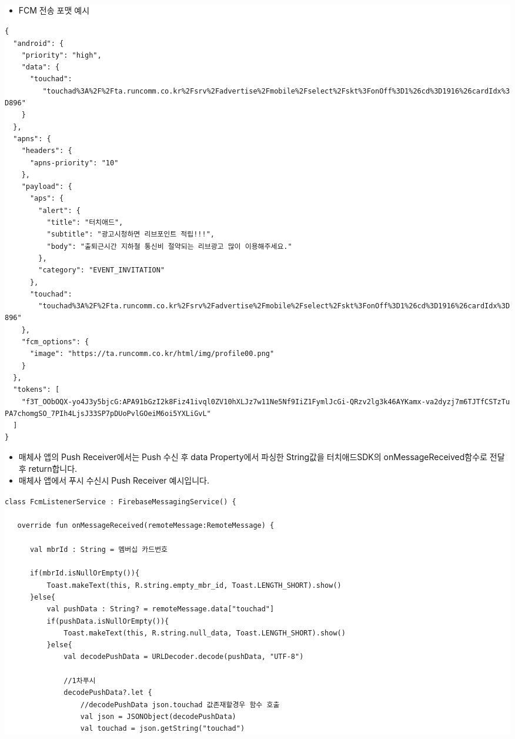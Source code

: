 * FCM 전송 포맷 예시
~~~
{
  "android": {
    "priority": "high",
    "data": {
      "touchad": 
         "touchad%3A%2F%2Fta.runcomm.co.kr%2Fsrv%2Fadvertise%2Fmobile%2Fselect%2Fskt%3FonOff%3D1%26cd%3D1916%26cardIdx%3D896"
    }
  },
  "apns": {
    "headers": {
      "apns-priority": "10"
    },
    "payload": {
      "aps": {
        "alert": {
          "title": "터치애드",
          "subtitle": "광고시청하면 리브포인트 적립!!!",
          "body": "출퇴근시간 지하철 통신비 절약되는 리브광고 많이 이용해주세요."
        },
        "category": "EVENT_INVITATION"
      },
      "touchad": 
		"touchad%3A%2F%2Fta.runcomm.co.kr%2Fsrv%2Fadvertise%2Fmobile%2Fselect%2Fskt%3FonOff%3D1%26cd%3D1916%26cardIdx%3D896"
    },
    "fcm_options": {
      "image": "https://ta.runcomm.co.kr/html/img/profile00.png"
    }
  },
  "tokens": [
    "f3T_OObOQX-yo4J3y5bjcG:APA91bGzI2k8Fiz41ivql0ZV10hXLJz7w11Ne5Nf9IiZ1FymlJcGi-QRzv2lg3k46AYKamx-va2dyzj7m6TJTfCSTzTuPA7chomgSO_7PIh4LjsJ33SP7pDUoPvlGOeiM6oi5YXLiGvL"
  ]
}
~~~




* 매체사 앱의 Push Receiver에서는 Push 수신 후 data Property에서 파싱한 String값을 터치애드SDK의 onMessageReceived함수로 전달후 return합니다.
* 매체사 앱에서 푸시 수신시 Push Receiver 예시입니다.
~~~
class FcmListenerService : FirebaseMessagingService() {  

   override fun onMessageReceived(remoteMessage:RemoteMessage) {  

      val mbrId : String = 멤버십 카드번호
      
      if(mbrId.isNullOrEmpty()){
          Toast.makeText(this, R.string.empty_mbr_id, Toast.LENGTH_SHORT).show()
      }else{
          val pushData : String? = remoteMessage.data["touchad"]
          if(pushData.isNullOrEmpty()){
              Toast.makeText(this, R.string.null_data, Toast.LENGTH_SHORT).show()
          }else{
              val decodePushData = URLDecoder.decode(pushData, "UTF-8")
              
              //1차푸시
              decodePushData?.let {
                  //decodePushData json.touchad 값존재할경우 함수 호출
                  val json = JSONObject(decodePushData)
                  val touchad = json.getString("touchad")
~~~